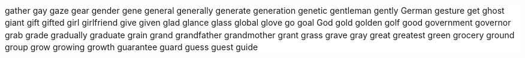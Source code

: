 gather
gay
gaze
gear
gender
gene
general
generally
generate
generation
genetic
gentleman
gently
German
gesture
get
ghost
giant
gift
gifted
girl
girlfriend
give
given
glad
glance
glass
global
glove
go
goal
God
gold
golden
golf
good
government
governor
grab
grade
gradually
graduate
grain
grand
grandfather
grandmother
grant
grass
grave
gray
great
greatest
green
grocery
ground
group
grow
growing
growth
guarantee
guard
guess
guest
guide